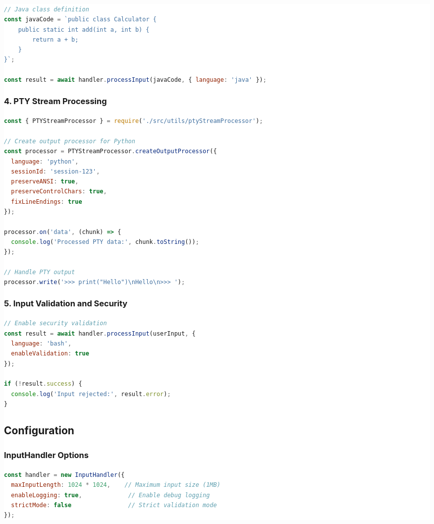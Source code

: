 ```javascript
// Java class definition
const javaCode = `public class Calculator {
    public static int add(int a, int b) {
        return a + b;
    }
}`;

const result = await handler.processInput(javaCode, { language: 'java' });
```

### 4. PTY Stream Processing

```javascript
const { PTYStreamProcessor } = require('./src/utils/ptyStreamProcessor');

// Create output processor for Python
const processor = PTYStreamProcessor.createOutputProcessor({
  language: 'python',
  sessionId: 'session-123',
  preserveANSI: true,
  preserveControlChars: true,
  fixLineEndings: true
});

processor.on('data', (chunk) => {
  console.log('Processed PTY data:', chunk.toString());
});

// Handle PTY output
processor.write('>>> print("Hello")\nHello\n>>> ');
```

### 5. Input Validation and Security

```javascript
// Enable security validation
const result = await handler.processInput(userInput, {
  language: 'bash',
  enableValidation: true
});

if (!result.success) {
  console.log('Input rejected:', result.error);
}
```

## Configuration

### InputHandler Options

```javascript
const handler = new InputHandler({
  maxInputLength: 1024 * 1024,    // Maximum input size (1MB)
  enableLogging: true,             // Enable debug logging
  strictMode: false                // Strict validation mode
});
```
